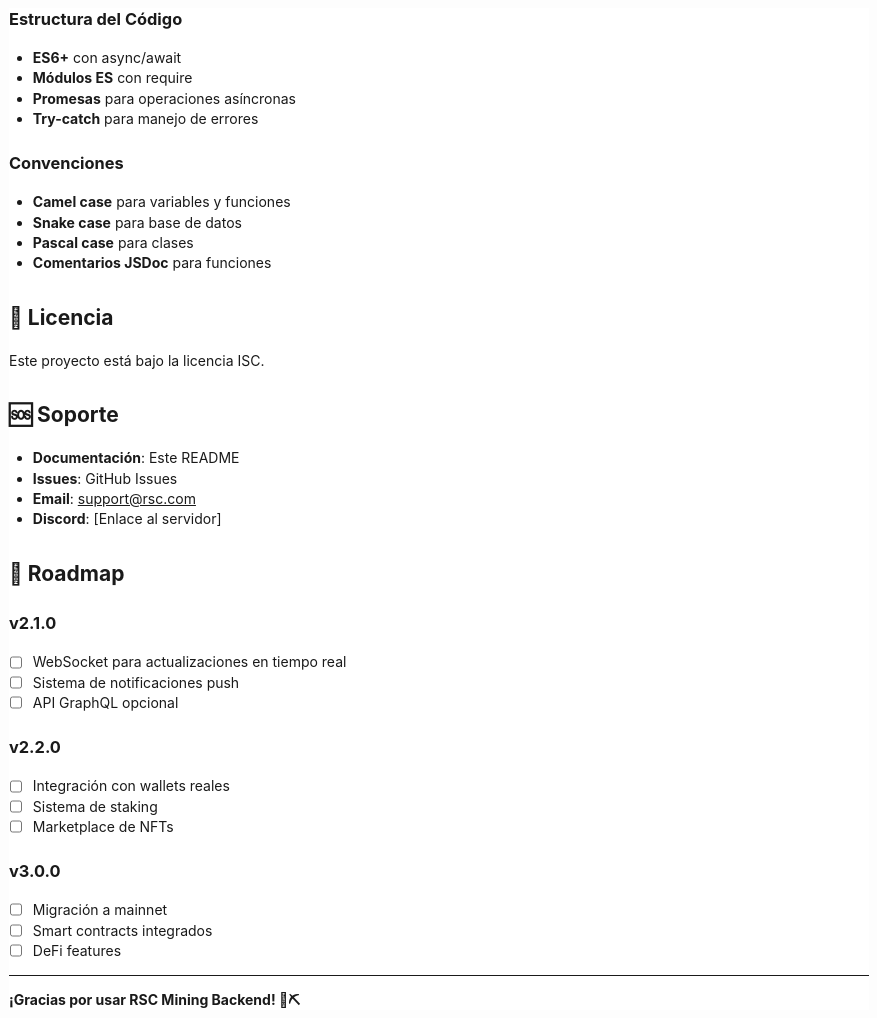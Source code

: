 ### Estructura del Código

- **ES6+** con async/await
- **Módulos ES** con require
- **Promesas** para operaciones asíncronas
- **Try-catch** para manejo de errores

### Convenciones

- **Camel case** para variables y funciones
- **Snake case** para base de datos
- **Pascal case** para clases
- **Comentarios JSDoc** para funciones

## 📄 Licencia

Este proyecto está bajo la licencia ISC.

## 🆘 Soporte

- **Documentación**: Este README
- **Issues**: GitHub Issues
- **Email**: support@rsc.com
- **Discord**: [Enlace al servidor]

## 🎯 Roadmap

### v2.1.0
- [ ] WebSocket para actualizaciones en tiempo real
- [ ] Sistema de notificaciones push
- [ ] API GraphQL opcional

### v2.2.0
- [ ] Integración con wallets reales
- [ ] Sistema de staking
- [ ] Marketplace de NFTs

### v3.0.0
- [ ] Migración a mainnet
- [ ] Smart contracts integrados
- [ ] DeFi features

---

**¡Gracias por usar RSC Mining Backend! 🚀⛏️**
